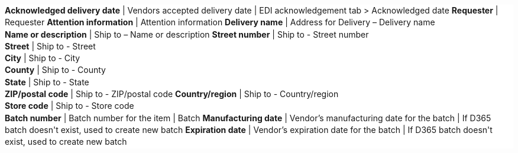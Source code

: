 **Acknowledged delivery date**  | Vendors accepted delivery date	                                                                | EDI acknowledgement tab > Acknowledged date
**Requester**               | Requester	
**Attention information**   | Attention information	
**Delivery name**           | Address for Delivery – Delivery name	
**Name or description**     | Ship to – Name or description	
**Street number**           | Ship to - Street number	
**Street**                  | Ship to - Street	
**City**                    | Ship to - City	
**County**                  | Ship to - County	
**State**                   | Ship to - State	
**ZIP/postal code**         | Ship to - ZIP/postal code	
**Country/region**          | Ship to - Country/region	
**Store code**              | Ship to - Store code	
**Batch number**            | Batch number for the item	                                                                        | Batch
**Manufacturing date**      | Vendor’s manufacturing date for the batch	                                                        | If D365 batch doesn't exist, used to create new batch
**Expiration date**         | Vendor’s expiration date for the batch	                                                        | If D365 batch doesn't exist, used to create new batch
        
